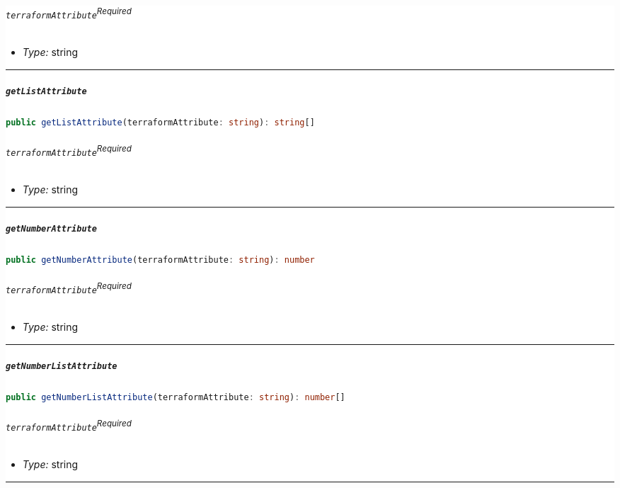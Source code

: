 ###### `terraformAttribute`<sup>Required</sup> <a name="terraformAttribute" id="rhizo-co-terraform-provider-oci.dataintegrationWorkspace.DataintegrationWorkspace.getBooleanMapAttribute.parameter.terraformAttribute"></a>

- *Type:* string

---

##### `getListAttribute` <a name="getListAttribute" id="rhizo-co-terraform-provider-oci.dataintegrationWorkspace.DataintegrationWorkspace.getListAttribute"></a>

```typescript
public getListAttribute(terraformAttribute: string): string[]
```

###### `terraformAttribute`<sup>Required</sup> <a name="terraformAttribute" id="rhizo-co-terraform-provider-oci.dataintegrationWorkspace.DataintegrationWorkspace.getListAttribute.parameter.terraformAttribute"></a>

- *Type:* string

---

##### `getNumberAttribute` <a name="getNumberAttribute" id="rhizo-co-terraform-provider-oci.dataintegrationWorkspace.DataintegrationWorkspace.getNumberAttribute"></a>

```typescript
public getNumberAttribute(terraformAttribute: string): number
```

###### `terraformAttribute`<sup>Required</sup> <a name="terraformAttribute" id="rhizo-co-terraform-provider-oci.dataintegrationWorkspace.DataintegrationWorkspace.getNumberAttribute.parameter.terraformAttribute"></a>

- *Type:* string

---

##### `getNumberListAttribute` <a name="getNumberListAttribute" id="rhizo-co-terraform-provider-oci.dataintegrationWorkspace.DataintegrationWorkspace.getNumberListAttribute"></a>

```typescript
public getNumberListAttribute(terraformAttribute: string): number[]
```

###### `terraformAttribute`<sup>Required</sup> <a name="terraformAttribute" id="rhizo-co-terraform-provider-oci.dataintegrationWorkspace.DataintegrationWorkspace.getNumberListAttribute.parameter.terraformAttribute"></a>

- *Type:* string

---